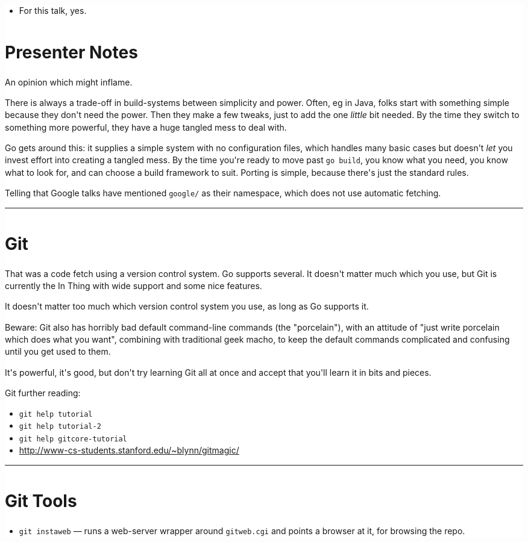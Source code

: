 * For this talk, yes.

# Presenter Notes

An opinion which might inflame.

There is always a trade-off in build-systems between simplicity and power.
Often, eg in Java, folks start with something simple because they don't need
the power.  Then they make a few tweaks, just to add the one _little_ bit needed.
By the time they switch to something more powerful, they have a huge tangled mess
to deal with.

Go gets around this: it supplies a simple system with no configuration files,
which handles many basic cases but doesn't _let_ you invest effort into creating
a tangled mess.  By the time you're ready to move past `go build`, you know what
you need, you know what to look for, and can choose a build framework to suit.
Porting is simple, because there's just the standard rules.

Telling that Google talks have mentioned `google/` as their namespace, which does
not use automatic fetching.

---

# Git

That was a code fetch using a version control system.  Go supports several.  It
doesn't matter much which you use, but Git is currently the In Thing with wide
support and some nice features.

It doesn't matter too much which version control system you use, as long as Go
supports it.

Beware: Git also has horribly bad default command-line commands (the
"porcelain"), with an attitude of "just write porcelain which does what you
want", combining with traditional geek macho, to keep the default commands
complicated and confusing until you get used to them.

It's powerful, it's good, but don't try learning Git all at once and accept
that you'll learn it in bits and pieces.

Git further reading:

* `git help tutorial`
* `git help tutorial-2`
* `git help gitcore-tutorial`
* <http://www-cs-students.stanford.edu/~blynn/gitmagic/>

---

# Git Tools

 * `git instaweb` &mdash; runs a web-server wrapper around `gitweb.cgi` and
    points a browser at it, for browsing the repo.
